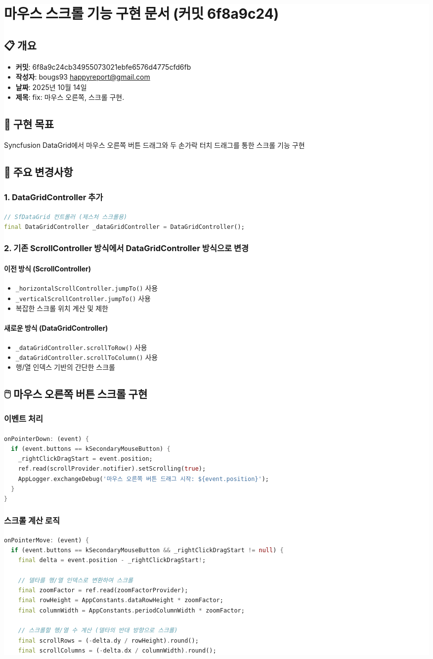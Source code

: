 # 마우스 스크롤 기능 구현 문서 (커밋 6f8a9c24)

## 📋 개요
- **커밋**: 6f8a9c24cb34955073021ebfe6576d4775cfd6fb
- **작성자**: bougs93 <happyreport@gmail.com>
- **날짜**: 2025년 10월 14일
- **제목**: fix: 마우스 오른쪽, 스크롤 구현.

## 🎯 구현 목표
Syncfusion DataGrid에서 마우스 오른쪽 버튼 드래그와 두 손가락 터치 드래그를 통한 스크롤 기능 구현

## 🔧 주요 변경사항

### 1. **DataGridController 추가**
```dart
// SfDataGrid 컨트롤러 (제스처 스크롤용)
final DataGridController _dataGridController = DataGridController();
```

### 2. **기존 ScrollController 방식에서 DataGridController 방식으로 변경**

#### **이전 방식 (ScrollController)**
- `_horizontalScrollController.jumpTo()` 사용
- `_verticalScrollController.jumpTo()` 사용
- 복잡한 스크롤 위치 계산 및 제한

#### **새로운 방식 (DataGridController)**
- `_dataGridController.scrollToRow()` 사용
- `_dataGridController.scrollToColumn()` 사용
- 행/열 인덱스 기반의 간단한 스크롤

## 🖱️ 마우스 오른쪽 버튼 스크롤 구현

### **이벤트 처리**
```dart
onPointerDown: (event) {
  if (event.buttons == kSecondaryMouseButton) {
    _rightClickDragStart = event.position;
    ref.read(scrollProvider.notifier).setScrolling(true);
    AppLogger.exchangeDebug('마우스 오른쪽 버튼 드래그 시작: ${event.position}');
  }
}
```

### **스크롤 계산 로직**
```dart
onPointerMove: (event) {
  if (event.buttons == kSecondaryMouseButton && _rightClickDragStart != null) {
    final delta = event.position - _rightClickDragStart!;
    
    // 델타를 행/열 인덱스로 변환하여 스크롤
    final zoomFactor = ref.read(zoomFactorProvider);
    final rowHeight = AppConstants.dataRowHeight * zoomFactor;
    final columnWidth = AppConstants.periodColumnWidth * zoomFactor;
    
    // 스크롤할 행/열 수 계산 (델타의 반대 방향으로 스크롤)
    final scrollRows = (-delta.dy / rowHeight).round();
    final scrollColumns = (-delta.dx / columnWidth).round();
```